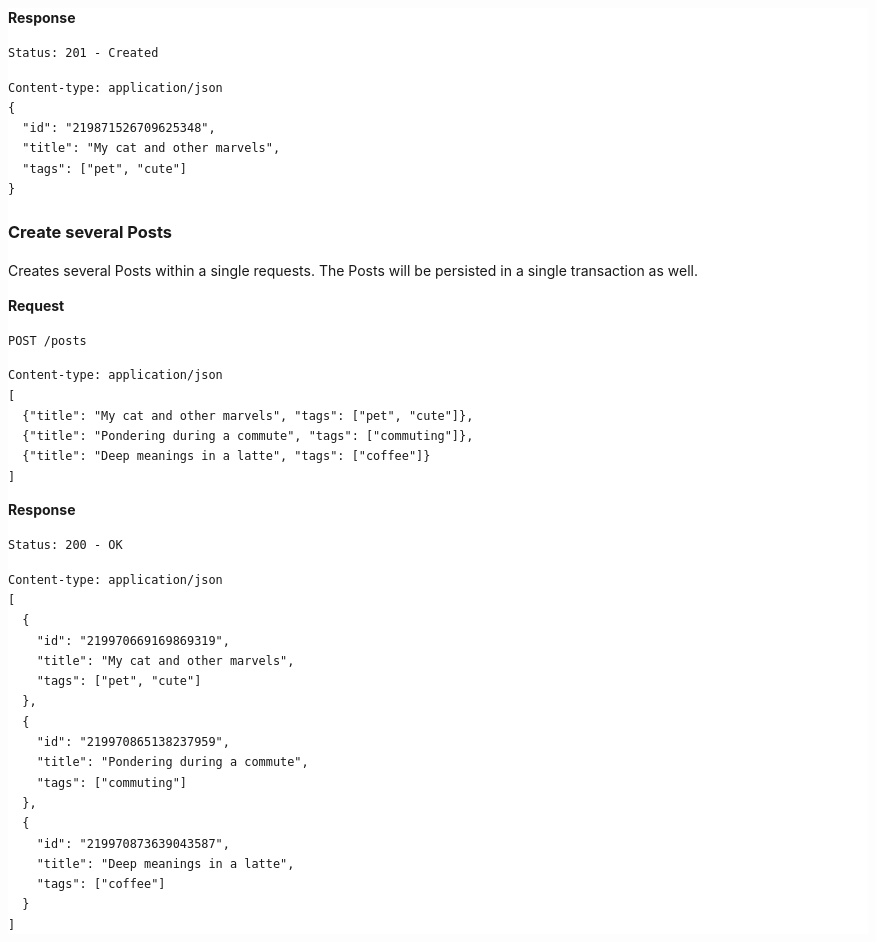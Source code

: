 __Response__

```
Status: 201 - Created
```
```
Content-type: application/json
{
  "id": "219871526709625348",
  "title": "My cat and other marvels",
  "tags": ["pet", "cute"]
}
```

### Create several Posts
Creates several Posts within a single requests. The Posts will be persisted in a single transaction as well.

__Request__

```
POST /posts
```

```
Content-type: application/json
[
  {"title": "My cat and other marvels", "tags": ["pet", "cute"]},
  {"title": "Pondering during a commute", "tags": ["commuting"]},
  {"title": "Deep meanings in a latte", "tags": ["coffee"]}
]
```

__Response__

```
Status: 200 - OK
```

```
Content-type: application/json
[
  {
    "id": "219970669169869319",
    "title": "My cat and other marvels",
    "tags": ["pet", "cute"]
  },
  {
    "id": "219970865138237959",
    "title": "Pondering during a commute",
    "tags": ["commuting"]
  },
  {
    "id": "219970873639043587",
    "title": "Deep meanings in a latte",
    "tags": ["coffee"]
  }
]
```
